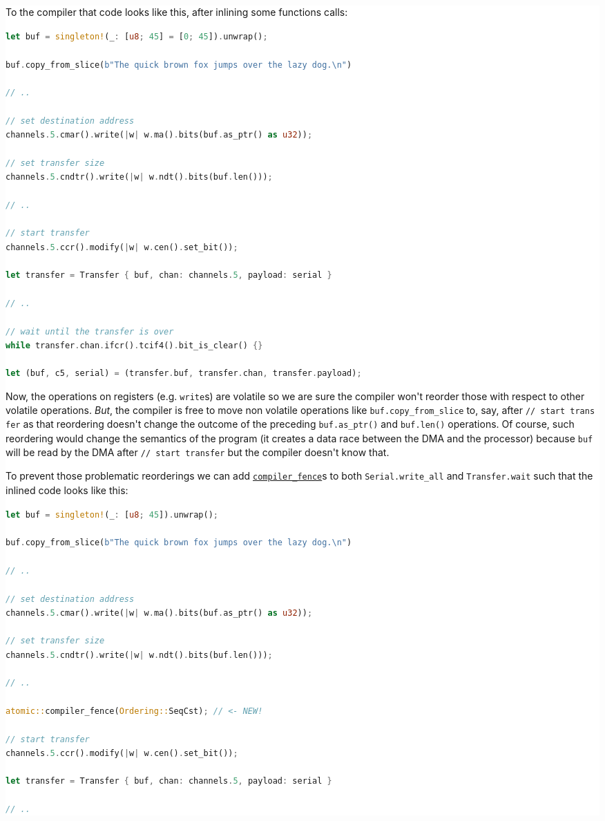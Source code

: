 To the compiler that code looks like this, after inlining some functions calls:

``` rust
let buf = singleton!(_: [u8; 45] = [0; 45]).unwrap();

buf.copy_from_slice(b"The quick brown fox jumps over the lazy dog.\n")

// ..

// set destination address
channels.5.cmar().write(|w| w.ma().bits(buf.as_ptr() as u32));

// set transfer size
channels.5.cndtr().write(|w| w.ndt().bits(buf.len()));

// ..

// start transfer
channels.5.ccr().modify(|w| w.cen().set_bit());

let transfer = Transfer { buf, chan: channels.5, payload: serial }

// ..

// wait until the transfer is over
while transfer.chan.ifcr().tcif4().bit_is_clear() {}

let (buf, c5, serial) = (transfer.buf, transfer.chan, transfer.payload);
```

Now, the operations on registers (e.g. `write`s) are volatile so we are sure the compiler won't
reorder those with respect to other volatile operations. *But*, the compiler is free to move non
volatile operations like `buf.copy_from_slice` to, say, after `// start transfer` as that reordering
doesn't change the outcome of the preceding `buf.as_ptr()` and `buf.len()` operations. Of course,
such reordering would change the semantics of the program (it creates a data race between the DMA
and the processor) because `buf` will be read by the DMA after `// start transfer` but the compiler
doesn't know that.

To prevent those problematic reorderings we can add [`compiler_fence`]s to both `Serial.write_all`
and `Transfer.wait` such that the inlined code looks like this:

[`compiler_fence`]: https://doc.rust-lang.org/core/sync/atomic/fn.compiler_fence.html

``` rust
let buf = singleton!(_: [u8; 45]).unwrap();

buf.copy_from_slice(b"The quick brown fox jumps over the lazy dog.\n")

// ..

// set destination address
channels.5.cmar().write(|w| w.ma().bits(buf.as_ptr() as u32));

// set transfer size
channels.5.cndtr().write(|w| w.ndt().bits(buf.len()));

// ..

atomic::compiler_fence(Ordering::SeqCst); // <- NEW!

// start transfer
channels.5.ccr().modify(|w| w.cen().set_bit());

let transfer = Transfer { buf, chan: channels.5, payload: serial }

// ..
```

[Leakpocalypse]: http://cglab.ca/~abeinges/blah/everyone-poops/#leakpocalypse
[rtfmv3]: /rtfm-v3
[@nagisa]: https://github.com/nagisa
[^1]: Bare metal applications don't *usually* implement unwinding due to the cost / complexity but
[Brave new I/O]: /brave-new-io
[^2]: Some of you may be wondering if something stronger, like a memory synchronization
[^3]: I've seen worse, though. I've seen C programs mark whole statically allocated buffers that
[`embedded-hal`]: https://github.com/japaric/embedded-hal
[`Future`]: https://docs.rs/futures/0.1.18/futures/future/trait.Future.html
[proposed]: https://github.com/japaric/embedded-hal/issues/37
[`stm32f103xx-hal`]: https://github.com/japaric/stm32f103xx-hal
[use case]: https://github.com/japaric/stm32f103xx-hal/issues/48
[Iban Eguia]: https://github.com/Razican
[Aaron Turon]: https://github.com/aturon
[Geoff Cant]: https://github.com/archaelus
[Harrison Chin]: http://www.harrisonchin.com/
[Brandon Edens]: https://github.com/brandonedens
[whitequark]: https://github.com/whitequark
[James Munns]: https://jamesmunns.com/
[Fredrik Lundström]: https://github.com/flundstrom2
[Kjetil Kjeka]: https://github.com/kjetilkjeka
[Alexander Payne]: https://myrrlyn.net/
[Dietrich Ayala]: https://metafluff.com/
[Kenneth Keiter]: http://kenkeiter.com/
[Hadrien Grasland]: https://github.com/HadrienG2
[vitiral]: https://github.com/vitiral
[reddit]: https://www.reddit.com/r/rust/comments/7wco91/eir_memory_safe_dma_transfers/
[Patreon]: https://www.patreon.com/japaric
[twitter]: https://twitter.com/japaricious